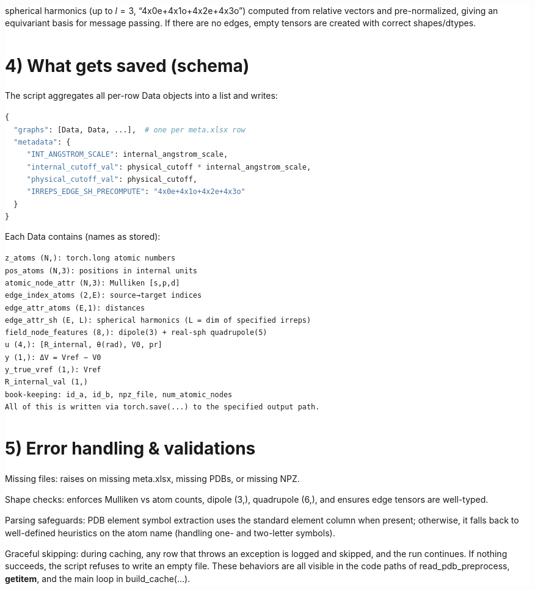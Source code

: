 spherical harmonics (up to $l=3$, “4x0e+4x1o+4x2e+4x3o”) computed from relative vectors and pre-normalized, giving an equivariant basis for message passing. If there are no edges, empty tensors are created with correct shapes/dtypes. 

# 4) What gets saved (schema)

The script aggregates all per-row Data objects into a list and writes:

```python
{
  "graphs": [Data, Data, ...],  # one per meta.xlsx row
  "metadata": {
     "INT_ANGSTROM_SCALE": internal_angstrom_scale,
     "internal_cutoff_val": physical_cutoff * internal_angstrom_scale,
     "physical_cutoff_val": physical_cutoff,
     "IRREPS_EDGE_SH_PRECOMPUTE": "4x0e+4x1o+4x2e+4x3o"
  }
}
```

Each Data contains (names as stored):

```text
z_atoms (N,): torch.long atomic numbers
pos_atoms (N,3): positions in internal units
atomic_node_attr (N,3): Mulliken [s,p,d]
edge_index_atoms (2,E): source→target indices
edge_attr_atoms (E,1): distances
edge_attr_sh (E, L): spherical harmonics (L = dim of specified irreps)
field_node_features (8,): dipole(3) + real-sph quadrupole(5)
u (4,): [R_internal, θ(rad), V0, pr]
y (1,): ΔV = Vref − V0
y_true_vref (1,): Vref
R_internal_val (1,)
book-keeping: id_a, id_b, npz_file, num_atomic_nodes
All of this is written via torch.save(...) to the specified output path.
```

# 5) Error handling & validations

Missing files: raises on missing meta.xlsx, missing PDBs, or missing NPZ.

Shape checks: enforces Mulliken vs atom counts, dipole (3,), quadrupole (6,), and ensures edge tensors are well-typed.

Parsing safeguards: PDB element symbol extraction uses the standard element column when present; otherwise, it falls back to well-defined heuristics on the atom name (handling one- and two-letter symbols).

Graceful skipping: during caching, any row that throws an exception is logged and skipped, and the run continues. If nothing succeeds, the script refuses to write an empty file.
These behaviors are all visible in the code paths of read_pdb_preprocess, __getitem__, and the main loop in build_cache(...). 
